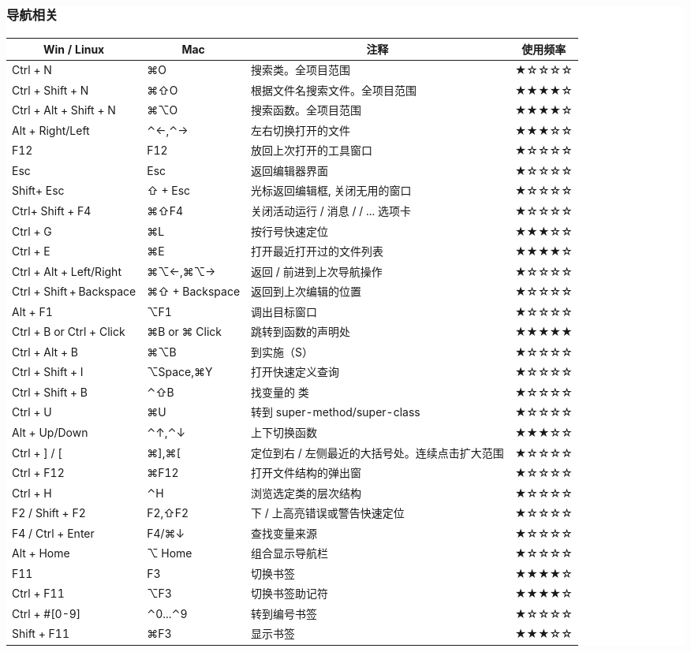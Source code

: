 ### 导航相关

| Win / Linux | Mac | 注释 | 使用频率 |
| --- | --- | --- | --- |
| Ctrl + N | ⌘O | 搜索类。全项目范围 | ★☆☆☆☆ |
| Ctrl + Shift + N | ⌘⇧O | 根据文件名搜索文件。全项目范围 | ★★★★☆ |
| Ctrl + Alt + Shift + N | ⌘⌥O | 搜索函数。全项目范围 | ★★★★☆ |
| Alt + Right/Left | ⌃←,⌃→ | 左右切换打开的文件 | ★★★☆☆ |
| F12 | F12 | 放回上次打开的工具窗口 | ★☆☆☆☆ |
| Esc | Esc | 返回编辑器界面 | ★☆☆☆☆ |
| Shift+ Esc | ⇧ + Esc | 光标返回编辑框, 关闭无用的窗口 | ★☆☆☆☆ |
| Ctrl+ Shift + F4 | ⌘⇧F4 | 关闭活动运行 / 消息 / / ... 选项卡 | ★☆☆☆☆ |
| Ctrl + G | ⌘L | 按行号快速定位 | ★★★☆☆ |
| Ctrl + E | ⌘E | 打开最近打开过的文件列表 | ★★★★☆ |
| Ctrl + Alt + Left/Right | ⌘⌥←,⌘⌥→ | 返回 / 前进到上次导航操作 | ★☆☆☆☆ |
| Ctrl + Shift + Backspace | ⌘⇧ + Backspace | 返回到上次编辑的位置 | ★☆☆☆☆ |
| Alt + F1 | ⌥F1 | 调出目标窗口 | ★☆☆☆☆ |
| Ctrl + B or Ctrl + Click | ⌘B or ⌘ Click | 跳转到函数的声明处 | ★★★★★ |
| Ctrl + Alt + B | ⌘⌥B | 到实施（S） | ★☆☆☆☆ |
| Ctrl + Shift + I | ⌥Space,⌘Y | 打开快速定义查询 | ★☆☆☆☆ |
| Ctrl + Shift + B | ⌃⇧B | 找变量的 类 | ★☆☆☆☆ |
| Ctrl + U | ⌘U | 转到 super-method/super-class | ★☆☆☆☆ |
| Alt + Up/Down | ⌃↑,⌃↓ | 上下切换函数 | ★★★☆☆ |
| Ctrl + ] / [ | ⌘],⌘[ | 定位到右 / 左侧最近的大括号处。连续点击扩大范围 | ★☆☆☆☆ |
| Ctrl + F12 | ⌘F12 | 打开文件结构的弹出窗 | ★☆☆☆☆ |
| Ctrl + H | ⌃H | 浏览选定类的层次结构 | ★☆☆☆☆ |
| F2 / Shift + F2 | F2,⇧F2 | 下 / 上高亮错误或警告快速定位 | ★☆☆☆☆ |
| F4 / Ctrl + Enter | F4/⌘↓ | 查找变量来源 | ★☆☆☆☆ |
| Alt + Home | ⌥ Home | 组合显示导航栏 | ★☆☆☆☆ |
| F11 | F3 | 切换书签 | ★★★★☆ |
| Ctrl + F11 | ⌥F3 | 切换书签助记符 | ★★★★☆ |
| Ctrl + #[0-9] | ⌃0...⌃9 | 转到编号书签 | ★☆☆☆☆ |
| Shift + F11 | ⌘F3 | 显示书签 | ★★★☆☆ |
